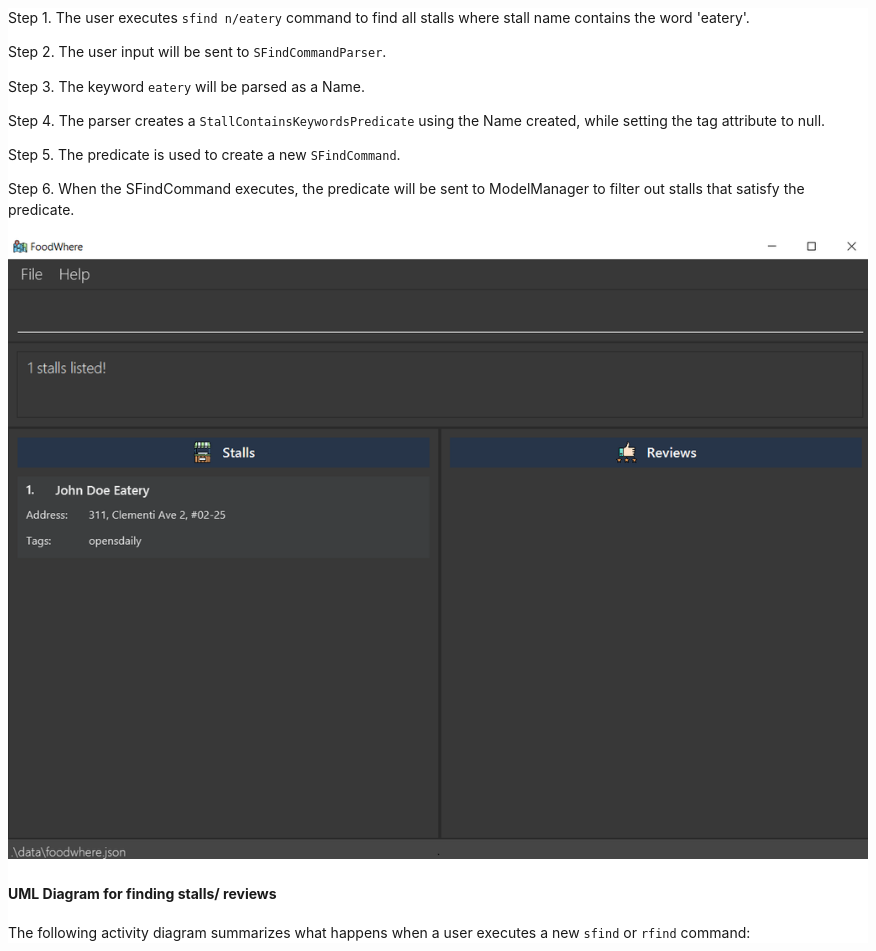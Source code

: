 Step 1. The user executes `sfind n/eatery` command to find all stalls where stall name contains the word 'eatery'.

Step 2. The user input will be sent to `SFindCommandParser`.

Step 3. The keyword `eatery` will be parsed as a Name.

Step 4. The parser creates a `StallContainsKeywordsPredicate` using the Name created, while setting the tag attribute to null.

Step 5. The predicate is used to create a new `SFindCommand`.

Step 6. When the SFindCommand executes, the predicate will be sent to ModelManager to filter out stalls that satisfy the predicate.


![AddTodo1](images/sfind.png)

#### UML Diagram for finding stalls/ reviews

The following activity diagram summarizes what happens when a user executes a new `sfind` or `rfind` command:
